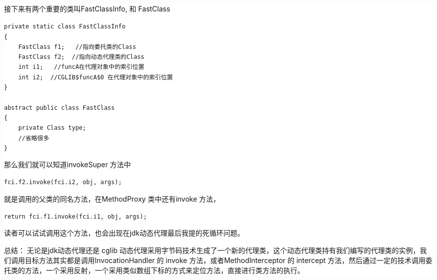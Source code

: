 接下来有两个重要的类叫FastClassInfo, 和 FastClass

```
private static class FastClassInfo
{
    FastClass f1;   //指向委托类的Class
    FastClass f2;  //指向动态代理类的Class
    int i1;   //funcA在代理对象中的索引位置
    int i2;  //CGLIB$funcA$0 在代理对象中的索引位置
}

abstract public class FastClass
{
    private Class type;
    //省略很多
}

```

那么我们就可以知道invokeSuper 方法中

```
fci.f2.invoke(fci.i2, obj, args);

```

就是调用的父类的同名方法，在MethodProxy 类中还有invoke 方法，

```
return fci.f1.invoke(fci.i1, obj, args);

```

读者可以试试调用这个方法，也会出现在jdk动态代理最后我提的死循环问题。

总结：
无论是jdk动态代理还是 cglib 
动态代理采用字节码技术生成了一个新的代理类，这个动态代理类持有我们编写的代理类的实例，我们调用目标方法其实都是调用InvocationHandler
 的 invoke 方法，或者MethodInterceptor 的 intercept 
方法，然后通过一定的技术调用委托类的方法，一个采用反射，一个采用类似数组下标的方式来定位方法，直接进行类方法的执行。



